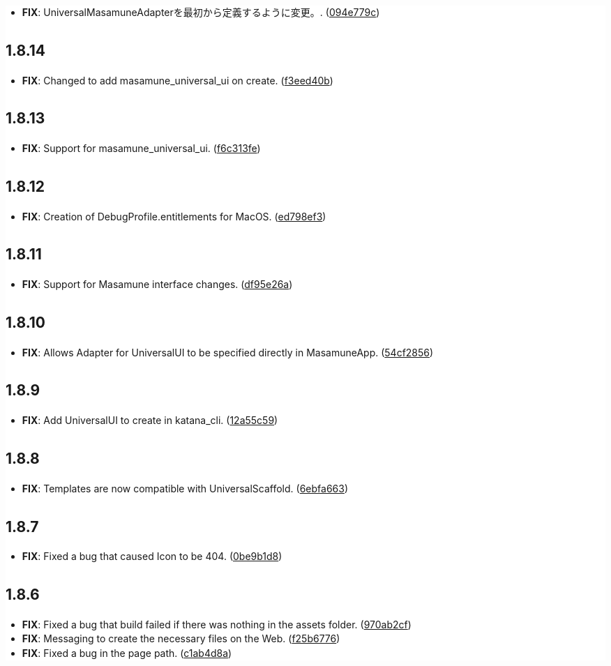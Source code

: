  - **FIX**: UniversalMasamuneAdapterを最初から定義するように変更。. ([094e779c](https://github.com/mathrunet/flutter_masamune/commit/094e779ce96934f79fba451b64add0279fc71d76))

## 1.8.14

 - **FIX**: Changed to add masamune_universal_ui on create. ([f3eed40b](https://github.com/mathrunet/flutter_masamune/commit/f3eed40b2fca9b5d9d45c4b4a993f1af0641ebe4))

## 1.8.13

 - **FIX**: Support for masamune_universal_ui. ([f6c313fe](https://github.com/mathrunet/flutter_masamune/commit/f6c313fee91e0a492fc1a97fecf2385995a05472))

## 1.8.12

 - **FIX**: Creation of DebugProfile.entitlements for MacOS. ([ed798ef3](https://github.com/mathrunet/flutter_masamune/commit/ed798ef328cc1ca93ad6410baff1f7a8c03e1d7e))

## 1.8.11

 - **FIX**: Support for Masamune interface changes. ([df95e26a](https://github.com/mathrunet/flutter_masamune/commit/df95e26a84f02f1a4211aa3db8350ee3aa29446d))

## 1.8.10

 - **FIX**: Allows Adapter for UniversalUI to be specified directly in MasamuneApp. ([54cf2856](https://github.com/mathrunet/flutter_masamune/commit/54cf28562aa1588d9e0262417143efd9bd9df841))

## 1.8.9

 - **FIX**: Add UniversalUI to create in katana_cli. ([12a55c59](https://github.com/mathrunet/flutter_masamune/commit/12a55c59a7aa7e98cedbfa3cc658ec1c12e758b3))

## 1.8.8

 - **FIX**: Templates are now compatible with UniversalScaffold. ([6ebfa663](https://github.com/mathrunet/flutter_masamune/commit/6ebfa66383e114d8babedb8e8e6b1b974fb0650d))

## 1.8.7

 - **FIX**: Fixed a bug that caused Icon to be 404. ([0be9b1d8](https://github.com/mathrunet/flutter_masamune/commit/0be9b1d82eb6399d03061503c1e13b93d585e990))

## 1.8.6

 - **FIX**: Fixed a bug that build failed if there was nothing in the assets folder. ([970ab2cf](https://github.com/mathrunet/flutter_masamune/commit/970ab2cf2a50440b2216c551c5ef6abf0f69dcb6))
 - **FIX**: Messaging to create the necessary files on the Web. ([f25b6776](https://github.com/mathrunet/flutter_masamune/commit/f25b67761d93f84845c3935c831b4fd4bfc0d33f))
 - **FIX**: Fixed a bug in the page path. ([c1ab4d8a](https://github.com/mathrunet/flutter_masamune/commit/c1ab4d8a17d5059ebda8ea689c2c78acf5e7ad5d))

